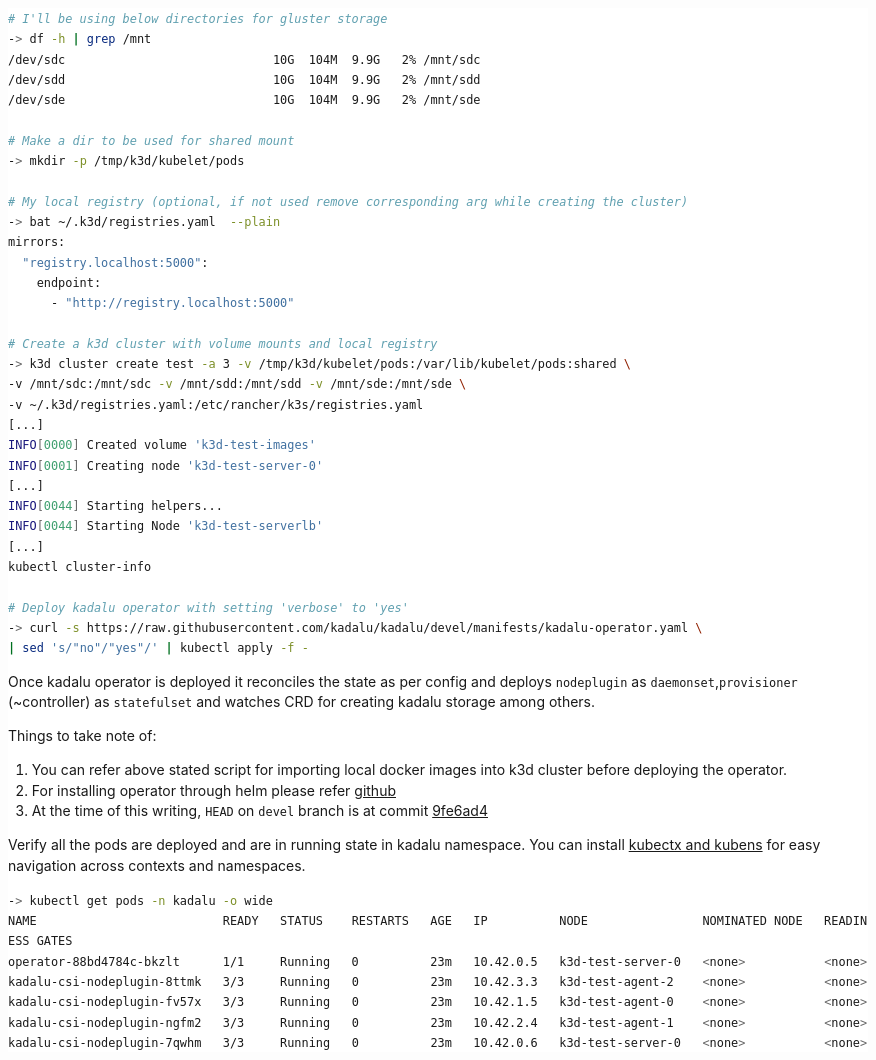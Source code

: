 ``` sh
# I'll be using below directories for gluster storage
-> df -h | grep /mnt
/dev/sdc                             10G  104M  9.9G   2% /mnt/sdc
/dev/sdd                             10G  104M  9.9G   2% /mnt/sdd
/dev/sde                             10G  104M  9.9G   2% /mnt/sde

# Make a dir to be used for shared mount
-> mkdir -p /tmp/k3d/kubelet/pods

# My local registry (optional, if not used remove corresponding arg while creating the cluster)
-> bat ~/.k3d/registries.yaml  --plain
mirrors:
  "registry.localhost:5000":
    endpoint:
      - "http://registry.localhost:5000"

# Create a k3d cluster with volume mounts and local registry
-> k3d cluster create test -a 3 -v /tmp/k3d/kubelet/pods:/var/lib/kubelet/pods:shared \
-v /mnt/sdc:/mnt/sdc -v /mnt/sdd:/mnt/sdd -v /mnt/sde:/mnt/sde \
-v ~/.k3d/registries.yaml:/etc/rancher/k3s/registries.yaml
[...]
INFO[0000] Created volume 'k3d-test-images'
INFO[0001] Creating node 'k3d-test-server-0'
[...]
INFO[0044] Starting helpers...
INFO[0044] Starting Node 'k3d-test-serverlb'
[...]
kubectl cluster-info

# Deploy kadalu operator with setting 'verbose' to 'yes'
-> curl -s https://raw.githubusercontent.com/kadalu/kadalu/devel/manifests/kadalu-operator.yaml \
| sed 's/"no"/"yes"/' | kubectl apply -f -
```


Once kadalu operator is deployed it reconciles the state as per config and deploys `nodeplugin` as `daemonset`,`provisioner` (~controller) as `statefulset` and watches CRD for creating kadalu storage among others.

Things to take note of:
1. You can refer above stated script for importing local docker images into k3d cluster before deploying the operator.
2. For installing operator through helm please refer [github](https://github.com/kadalu/kadalu/#helm-support)
3. At the time of this writing, `HEAD` on `devel` branch is at commit [9fe6ad4](https://github.com/kadalu/kadalu/commit/9fe6ad41afa439908e7df6da07858dc743a3ed8a)

Verify all the pods are deployed and are in running state in kadalu namespace. You can install [kubectx and kubens](https://github.com/ahmetb/kubectx) for easy navigation across contexts and namespaces.
``` sh
-> kubectl get pods -n kadalu -o wide
NAME                          READY   STATUS    RESTARTS   AGE   IP          NODE                NOMINATED NODE   READINESS GATES
operator-88bd4784c-bkzlt      1/1     Running   0          23m   10.42.0.5   k3d-test-server-0   <none>           <none>
kadalu-csi-nodeplugin-8ttmk   3/3     Running   0          23m   10.42.3.3   k3d-test-agent-2    <none>           <none>
kadalu-csi-nodeplugin-fv57x   3/3     Running   0          23m   10.42.1.5   k3d-test-agent-0    <none>           <none>
kadalu-csi-nodeplugin-ngfm2   3/3     Running   0          23m   10.42.2.4   k3d-test-agent-1    <none>           <none>
kadalu-csi-nodeplugin-7qwhm   3/3     Running   0          23m   10.42.0.6   k3d-test-server-0   <none>           <none>
```